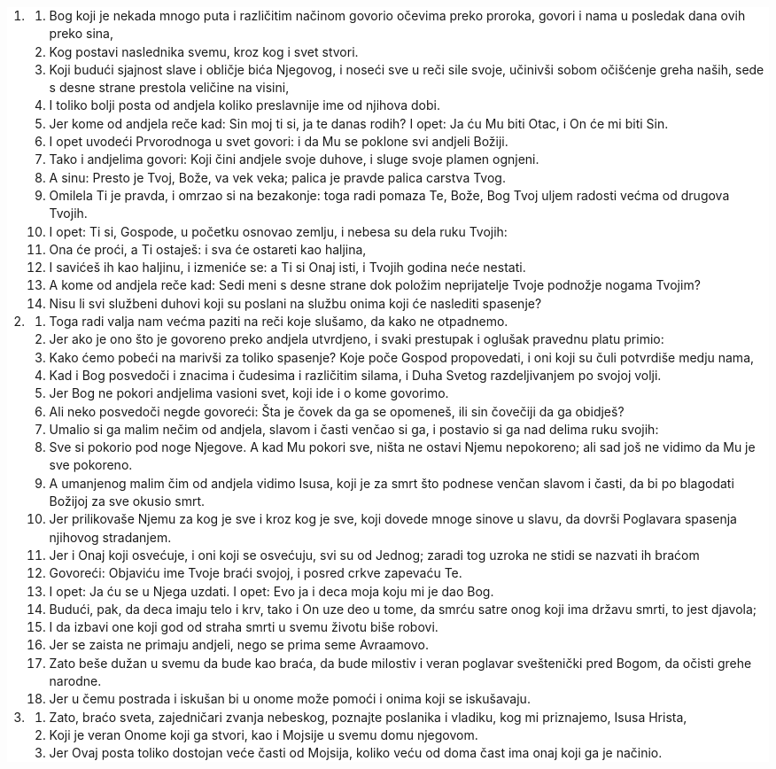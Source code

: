 <ol>
  <li>
    <ol>
      <li>Bog koji je nekada mnogo puta i različitim načinom govorio očevima preko proroka, govori i nama u posledak dana ovih preko sina,</li>
      <li>Kog postavi naslednika svemu, kroz kog i svet stvori.</li>
      <li>Koji budući sjajnost slave i obličje bića Njegovog, i noseći sve u reči sile svoje, učinivši sobom očišćenje greha naših, sede s desne strane prestola veličine na visini,</li>
      <li>I toliko bolji posta od andjela koliko preslavnije ime od njihova dobi.</li>
      <li>Jer kome od andjela reče kad: Sin moj ti si, ja te danas rodih? I opet: Ja ću Mu biti Otac, i On će mi biti Sin.</li>
      <li>I opet uvodeći Prvorodnoga u svet govori: i da Mu se poklone svi andjeli Božiji.</li>
      <li>Tako i andjelima govori: Koji čini andjele svoje duhove, i sluge svoje plamen ognjeni.</li>
      <li>A sinu: Presto je Tvoj, Bože, va vek veka; palica je pravde palica carstva Tvog.</li>
      <li>Omilela Ti je pravda, i omrzao si na bezakonje: toga radi pomaza Te, Bože, Bog Tvoj uljem radosti većma od drugova Tvojih.</li>
      <li>I opet: Ti si, Gospode, u početku osnovao zemlju, i nebesa su dela ruku Tvojih:</li>
      <li>Ona će proći, a Ti ostaješ: i sva će ostareti kao haljina,</li>
      <li>I savićeš ih kao haljinu, i izmeniće se: a Ti si Onaj isti, i Tvojih godina neće nestati.</li>
      <li>A kome od andjela reče kad: Sedi meni s desne strane dok položim neprijatelje Tvoje podnožje nogama Tvojim?</li>
      <li>Nisu li svi službeni duhovi koji su poslani na službu onima koji će naslediti spasenje?</li>
    </ol>
  </li>
  <li>
    <ol>
      <li>Toga radi valja nam većma paziti na reči koje slušamo, da kako ne otpadnemo.</li>
      <li>Jer ako je ono što je govoreno preko andjela utvrdjeno, i svaki prestupak i oglušak pravednu platu primio:</li>
      <li>Kako ćemo pobeći na marivši za toliko spasenje? Koje poče Gospod propovedati, i oni koji su čuli potvrdiše medju nama,</li>
      <li>Kad i Bog posvedoči i znacima i čudesima i različitim silama, i Duha Svetog razdeljivanjem po svojoj volji.</li>
      <li>Jer Bog ne pokori andjelima vasioni svet, koji ide i o kome govorimo.</li>
      <li>Ali neko posvedoči negde govoreći: Šta je čovek da ga se opomeneš, ili sin čovečiji da ga obidješ?</li>
      <li>Umalio si ga malim nečim od andjela, slavom i časti venčao si ga, i postavio si ga nad delima ruku svojih:</li>
      <li>Sve si pokorio pod noge Njegove. A kad Mu pokori sve, ništa ne ostavi Njemu nepokoreno; ali sad još ne vidimo da Mu je sve pokoreno.</li>
      <li>A umanjenog malim čim od andjela vidimo Isusa, koji je za smrt što podnese venčan slavom i časti, da bi po blagodati Božijoj za sve okusio smrt.</li>
      <li>Jer prilikovaše Njemu za kog je sve i kroz kog je sve, koji dovede mnoge sinove u slavu, da dovrši Poglavara spasenja njihovog stradanjem.</li>
      <li>Jer i Onaj koji osvećuje, i oni koji se osvećuju, svi su od Jednog; zaradi tog uzroka ne stidi se nazvati ih braćom</li>
      <li>Govoreći: Objaviću ime Tvoje braći svojoj, i posred crkve zapevaću Te.</li>
      <li>I opet: Ja ću se u Njega uzdati. I opet: Evo ja i deca moja koju mi je dao Bog.</li>
      <li>Budući, pak, da deca imaju telo i krv, tako i On uze deo u tome, da smrću satre onog koji ima državu smrti, to jest djavola;</li>
      <li>I da izbavi one koji god od straha smrti u svemu životu biše robovi.</li>
      <li>Jer se zaista ne primaju andjeli, nego se prima seme Avraamovo.</li>
      <li>Zato beše dužan u svemu da bude kao braća, da bude milostiv i veran poglavar sveštenički pred Bogom, da očisti grehe narodne.</li>
      <li>Jer u čemu postrada i iskušan bi u onome može pomoći i onima koji se iskušavaju.</li>
    </ol>
  </li>
  <li>
    <ol>
      <li>Zato, braćo sveta, zajedničari zvanja nebeskog, poznajte poslanika i vladiku, kog mi priznajemo, Isusa Hrista,</li>
      <li>Koji je veran Onome koji ga stvori, kao i Mojsije u svemu domu njegovom.</li>
      <li>Jer Ovaj posta toliko dostojan veće časti od Mojsija, koliko veću od doma čast ima onaj koji ga je načinio.</li>
